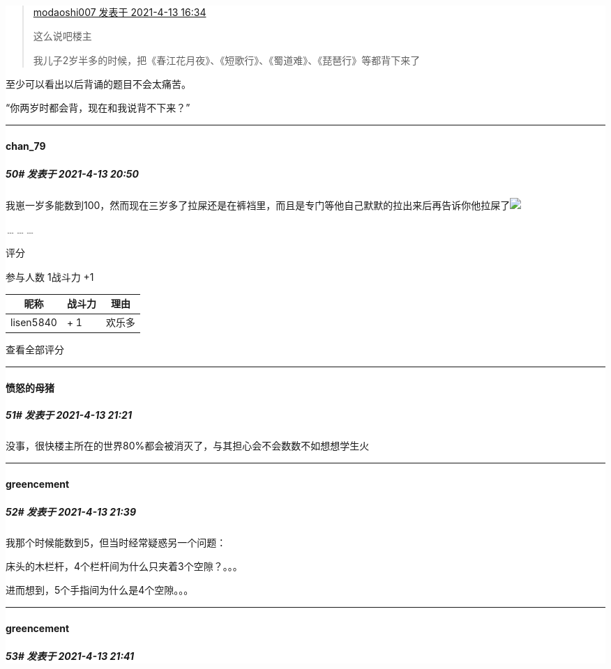 <blockquote><a href="httphttps://bbs.saraba1st.com/2b/forum.php?mod=redirect&amp;goto=findpost&amp;pid=50925150&amp;ptid=1998763" target="_blank">modaoshi007 发表于 2021-4-13 16:34</a>

这么说吧楼主


我儿子2岁半多的时候，把《春江花月夜》、《短歌行》、《蜀道难》、《琵琶行》等都背下来了</blockquote>
至少可以看出以后背诵的题目不会太痛苦。

“你两岁时都会背，现在和我说背不下来？”


-----

####  chan_79  
##### 50#       发表于 2021-4-13 20:50


我崽一岁多能数到100，然而现在三岁多了拉屎还是在裤裆里，而且是专门等他自己默默的拉出来后再告诉你他拉屎了<img src="https://static.saraba1st.com/image/smiley/face2017/001.png" referrerpolicy="no-referrer">


﹍﹍﹍

评分


 参与人数 1战斗力 +1

|昵称|战斗力|理由|
|----|---|---|
| lisen5840| + 1|欢乐多|


查看全部评分


-----

####  愤怒的母猪  
##### 51#       发表于 2021-4-13 21:21


没事，很快楼主所在的世界80%都会被消灭了，与其担心会不会数数不如想想学生火


-----

####  greencement  
##### 52#       发表于 2021-4-13 21:39


我那个时候能数到5，但当时经常疑惑另一个问题：

床头的木栏杆，4个栏杆间为什么只夹着3个空隙？。。。

进而想到，5个手指间为什么是4个空隙。。。


-----

####  greencement  
##### 53#       发表于 2021-4-13 21:41
